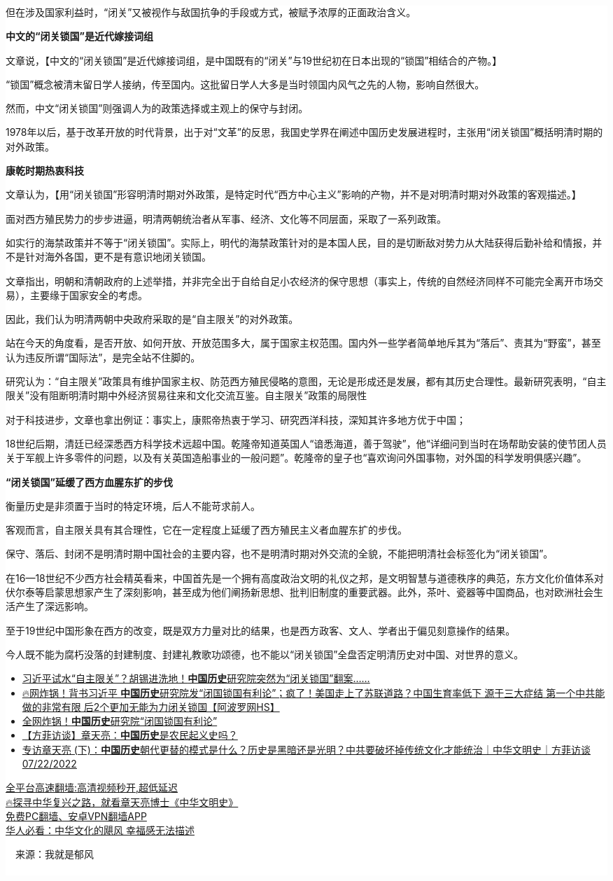 <p>但在涉及国家利益时，“闭关”又被视作与敌国抗争的手段或方式，被赋予浓厚的正面政治含义。</p> <p><strong>中文的“闭关锁国”是近代嫁接词组</strong></p> <p>文章说，【中文的“闭关锁国”是近代嫁接词组，是中国既有的“闭关”与19世纪初在日本出现的“锁国”相结合的产物。】</p> <p>“锁国”概念被清末留日学人接纳，传至国内。这批留日学人大多是当时领国内风气之先的人物，影响自然很大。</p> <p>然而，中文“闭关锁国”则强调人为的政策选择或主观上的保守与封闭。</p> <p>1978年以后，基于改革开放的时代背景，出于对“文革”的反思，我国史学界在阐述中国历史发展进程时，主张用“闭关锁国”概括明清时期的对外政策。</p> <p><strong>康乾时期热衷科技</strong></p>  <p>文章认为，【用“闭关锁国”形容明清时期对外政策，是特定时代“西方中心主义”影响的产物，并不是对明清时期对外政策的客观描述。】</p> <p>面对西方殖民势力的步步进逼，明清两朝统治者从军事、经济、文化等不同层面，采取了一系列政策。</p> <p>如实行的海禁政策并不等于“闭关锁国”。实际上，明代的海禁政策针对的是本国人民，目的是切断敌对势力从大陆获得后勤补给和情报，并不是针对海外各国，更不是有意识地闭关锁国。</p> <p>文章指出，明朝和清朝政府的上述举措，并非完全出于自给自足小农经济的保守思想（事实上，传统的自然经济同样不可能完全离开市场交易），主要缘于国家安全的考虑。</p> <p>因此，我们认为明清两朝中央政府采取的是“自主限关”的对外政策。</p> <p>站在今天的角度看，是否开放、如何开放、开放范围多大，属于国家主权范围。国内外一些学者简单地斥其为“落后”、责其为“野蛮”，甚至认为违反所谓“国际法”，是完全站不住脚的。</p> <p>研究认为：“自主限关”政策具有维护国家主权、防范西方殖民侵略的意图，无论是形成还是发展，都有其历史合理性。最新研究表明，“自主限关”没有阻断明清时期中外经济贸易往来和文化交流互鉴。自主限关”政策的局限性</p> <p>对于科技进步，文章也拿出例证：事实上，康熙帝热衷于学习、研究西洋科技，深知其许多地方优于中国；</p> <p>18世纪后期，清廷已经深悉西方科学技术远超中国。乾隆帝知道英国人“谙悉海道，善于驾驶”，他“详细问到当时在场帮助安装的使节团人员关于军舰上许多零件的问题，以及有关英国造船事业的一般问题”。乾隆帝的皇子也“喜欢询问外国事物，对外国的科学发明俱感兴趣”。</p> <p><strong>“闭关锁国”延缓了西方血腥东扩的步伐</strong></p> <p>衡量历史是非须置于当时的特定环境，后人不能苛求前人。</p> <p>客观而言，自主限关具有其合理性，它在一定程度上延缓了西方殖民主义者血腥东扩的步伐。</p> <p>保守、落后、封闭不是明清时期中国社会的主要内容，也不是明清时期对外交流的全貌，不能把明清社会标签化为“闭关锁国”。</p> <p>在16—18世纪不少西方社会精英看来，中国首先是一个拥有高度政治文明的礼仪之邦，是文明智慧与道德秩序的典范，东方文化价值体系对伏尔泰等启蒙思想家产生了深刻影响，甚至成为他们阐扬新思想、批判旧制度的重要武器。此外，茶叶、瓷器等中国商品，也对欧洲社会生活产生了深远影响。</p> <p>至于19世纪中国形象在西方的改变，既是双方力量对比的结果，也是西方政客、文人、学者出于偏见刻意操作的结果。</p> <p>今人既不能为腐朽没落的封建制度、封建礼教歌功颂德，也不能以“闭关锁国”全盘否定明清历史对中国、对世界的意义。</p> <div id="taboola-mid-1"></div>  <ul class='op-related-articles' title='相关阅读'> <li><a href='https://www.bannedbook.org/bnews/bannedvideo/20220830/1778267.html' target='_blank'>习近平试水“自主限关”？胡锡进洗地！<b>中国历史</b>研究院突然为“闭关锁国”翻案……</a></li> <li><a href='https://www.bannedbook.org/bnews/bannedvideo/20220830/1778009.html' target='_blank'>🔥网炸锅！背书习近平 <b>中国历史</b>研究院发“闭国锁国有利论”；疯了！美国走上了苏联道路？中国生育率低下 源于三大症结 第一个中共能做的非常有限 后2个更加无能为力闭关锁国【阿波罗网HS】</a></li> <li><a href='https://www.bannedbook.org/bnews/topimagenews/20220829/1777590.html' target='_blank'>全网炸锅！<b>中国历史</b>研究院“闭国锁国有利论”</a></li> <li><a href='https://www.bannedbook.org/bnews/comments/20220724/1762374.html' target='_blank'>【方菲访谈】章天亮：<b>中国历史</b>是农民起义史吗？</a></li> <li><a href='https://www.bannedbook.org/bnews/bannedvideo/20220723/1761909.html' target='_blank'>专访章天亮 (下)：<b>中国历史</b>朝代更替的模式是什么？历史是黑暗还是光明？中共要破坏掉传统文化才能统治｜中华文明史｜方菲访谈 07/22/2022</a></li> </ul> <p class="texttj"> <a href="https://github.com/bannedbook/fanqiang/wiki/V2ray%E6%9C%BA%E5%9C%BA" target="_blank">全平台高速翻墙:高清视频秒开,超低延迟</a><br/> <a href="https://www.bannedbook.org/bnews/comments/20220808/1768773.html" target="_blank">🔥探寻中华复兴之路，就看章天亮博士《中华文明史》</a><br/> <a href="https://github.com/bannedbook/fanqiang/wiki/%E7%A6%81%E9%97%BB%E7%BD%91%E5%AE%89%E5%8D%93%E7%BF%BB%E5%A2%99%E6%96%B0%E9%97%BBAPP" target="_blank">免费PC翻墙、安卓VPN翻墙APP</a><br/> <a href="https://www.bannedbook.org/bnews/comments/20220220/1694796.html" target="_blank">华人必看：中华文化的飓风 幸福感无法描述</a> </p><p class="src-info">　来源：我就是郁风 </p> <a name='sharetosocial'></a>  <div style="margin-bottom:5px;padding-bottom:5px;clear:both"> <div id="archive-pix-1" class="banner-ads">  <div id="27602x728x90x621x_ADSLOT1" clicktrack="%%CLICK_URL_ESC%%"></div>   </div> <div id="archive-pix-2" class="banner-ads">  <div id="27556x300x250x621x_ADSLOT1" clicktrack="%%CLICK_URL_ESC%%" style="margin:0 auto;text-align:center"></div>   </div> </div>  <div id="archive-pix-1" class="banner-ads">  <div id="27603x728x90x621x_ADSLOT1" clicktrack="%%CLICK_URL_ESC%%"></div>   </div> </div> 